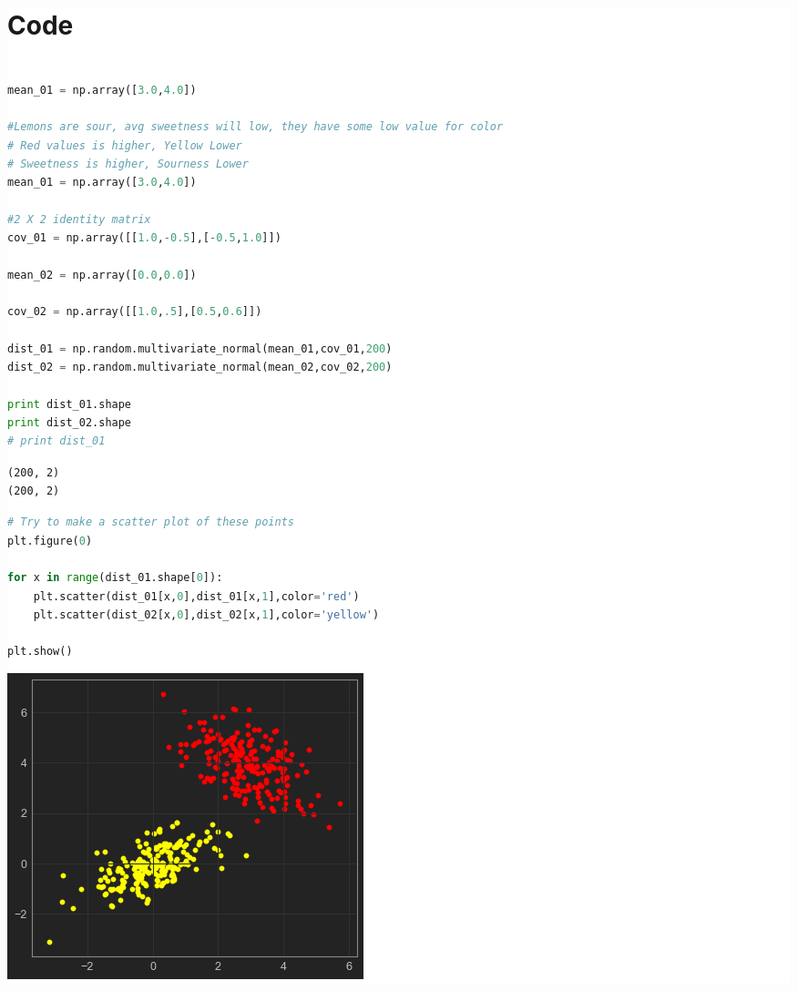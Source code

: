 # Code



```python

mean_01 = np.array([3.0,4.0])

#Lemons are sour, avg sweetness will low, they have some low value for color
# Red values is higher, Yellow Lower
# Sweetness is higher, Sourness Lower
mean_01 = np.array([3.0,4.0])

#2 X 2 identity matrix
cov_01 = np.array([[1.0,-0.5],[-0.5,1.0]])

mean_02 = np.array([0.0,0.0])

cov_02 = np.array([[1.0,.5],[0.5,0.6]])

dist_01 = np.random.multivariate_normal(mean_01,cov_01,200)
dist_02 = np.random.multivariate_normal(mean_02,cov_02,200)

print dist_01.shape
print dist_02.shape
# print dist_01
```

    (200, 2)
    (200, 2)
    


```python
# Try to make a scatter plot of these points
plt.figure(0)

for x in range(dist_01.shape[0]):
    plt.scatter(dist_01[x,0],dist_01[x,1],color='red')
    plt.scatter(dist_02[x,0],dist_02[x,1],color='yellow')
   
plt.show()
```


![png](output_23_0.png)
